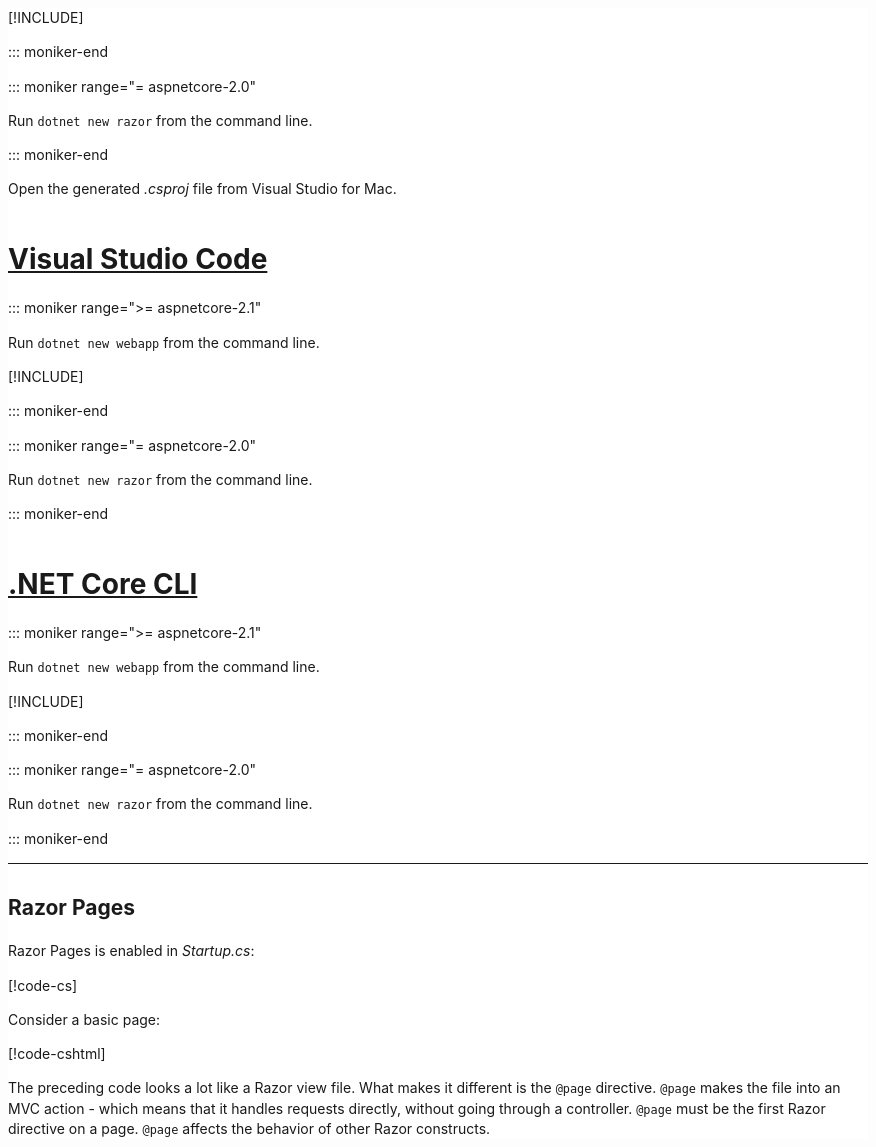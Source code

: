 [!INCLUDE[](~/includes/webapp-alias-notice.md)]

::: moniker-end

::: moniker range="= aspnetcore-2.0"

Run `dotnet new razor` from the command line.

::: moniker-end

Open the generated *.csproj* file from Visual Studio for Mac.

# [Visual Studio Code](#tab/visual-studio-code) 

::: moniker range=">= aspnetcore-2.1"

Run `dotnet new webapp` from the command line.

[!INCLUDE[](~/includes/webapp-alias-notice.md)]

::: moniker-end

::: moniker range="= aspnetcore-2.0"

Run `dotnet new razor` from the command line.

::: moniker-end

# [.NET Core CLI](#tab/netcore-cli) 

::: moniker range=">= aspnetcore-2.1"

Run `dotnet new webapp` from the command line.

[!INCLUDE[](~/includes/webapp-alias-notice.md)]

::: moniker-end

::: moniker range="= aspnetcore-2.0"

Run `dotnet new razor` from the command line.

::: moniker-end

---

## Razor Pages

Razor Pages is enabled in *Startup.cs*:

[!code-cs[](index/sample/RazorPagesIntro/Startup.cs?name=snippet_Startup)]

Consider a basic page:
<a name="OnGet"></a>

[!code-cshtml[](index/sample/RazorPagesIntro/Pages/Index.cshtml)]

The preceding code looks a lot like a Razor view file. What makes it different is the `@page` directive. `@page` makes the file into an MVC action - which means that it handles requests directly, without going through a controller. `@page` must be the first Razor directive on a page. `@page` affects the behavior of other Razor constructs.
